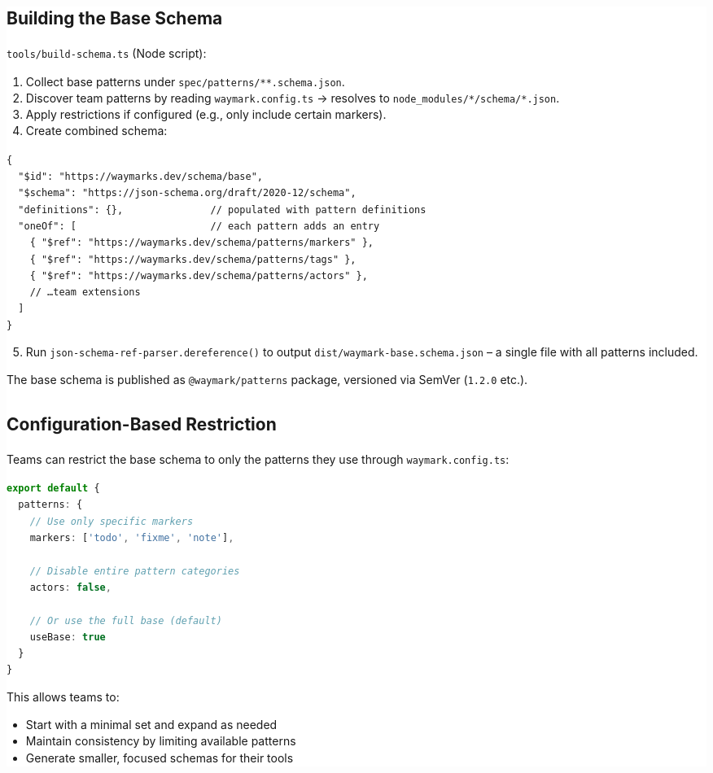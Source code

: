 ## Building the Base Schema

`tools/build-schema.ts` (Node script):

1. Collect base patterns under `spec/patterns/**.schema.json`.
2. Discover team patterns by reading
    `waymark.config.ts` → resolves to `node_modules/*/schema/*.json`.
3. Apply restrictions if configured (e.g., only include certain markers).
4. Create combined schema:

```jsonc
{
  "$id": "https://waymarks.dev/schema/base",
  "$schema": "https://json-schema.org/draft/2020-12/schema",
  "definitions": {},               // populated with pattern definitions
  "oneOf": [                       // each pattern adds an entry
    { "$ref": "https://waymarks.dev/schema/patterns/markers" },
    { "$ref": "https://waymarks.dev/schema/patterns/tags" },
    { "$ref": "https://waymarks.dev/schema/patterns/actors" },
    // …team extensions
  ]
}
```

5. Run `json-schema-ref-parser.dereference()` to output
    `dist/waymark-base.schema.json` – a single file with all patterns included.

The base schema is published as `@waymark/patterns` package, versioned via
SemVer (`1.2.0` etc.).

## Configuration-Based Restriction

Teams can restrict the base schema to only the patterns they use through
`waymark.config.ts`:

```typescript
export default {
  patterns: {
    // Use only specific markers
    markers: ['todo', 'fixme', 'note'],
    
    // Disable entire pattern categories
    actors: false,
    
    // Or use the full base (default)
    useBase: true
  }
}
```

This allows teams to:

- Start with a minimal set and expand as needed
- Maintain consistency by limiting available patterns
- Generate smaller, focused schemas for their tools
